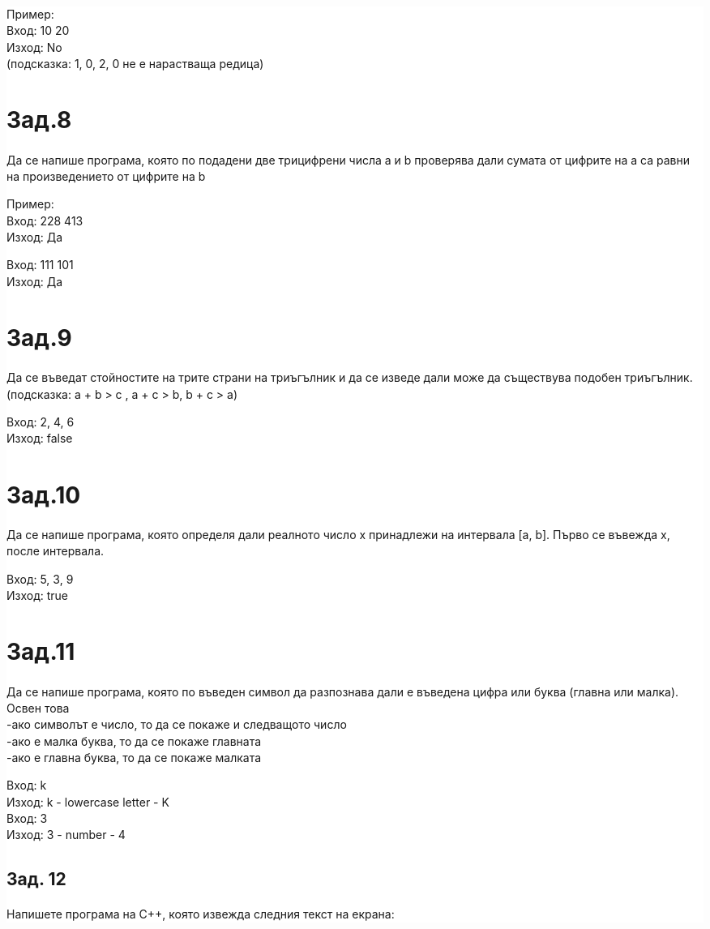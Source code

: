Пример:  
Вход: 10 20  
Изход: No  
(подсказка: 1, 0, 2, 0 не е нарастваща редица)   

# Зад.8
Да се напише програма, която по подадени две трицифрени числа a и b проверява дали сумата от цифрите на а са равни на произведението от цифрите на b

Пример:  
Вход: 228 413  
Изход: Да  

Вход: 111 101  
Изход: Да  

# Зад.9
Да се въведат стойностите на трите страни на триъгълник и да се изведе дали може да съществува подобен триъгълник.  
(подсказка: a + b > c , a + c > b, b + c > a)

Вход: 2, 4, 6   
Изход: false


# Зад.10
Да се напише програма, която определя дали реалното число x принадлежи на интервала [a, b]. Първо се въвежда x, после интервала.

Вход: 5, 3, 9  
Изход: true


# Зад.11
Да се напише програма, която по въведен символ да разпознава дали е въведена цифра или буква (главна или малка). Освен това  
-ако символът е число, то да се покаже и следващото число  
-ако е малка буква, то да се покаже главната  
-ако е главна буква, то да се покаже малката  

Вход: k  
Изход: k - lowercase letter - K  
Вход: 3  
Изход: 3 - number - 4  



## Зад. 12 
Напишете програма на C++, която извежда следния текст на екрана:   
    